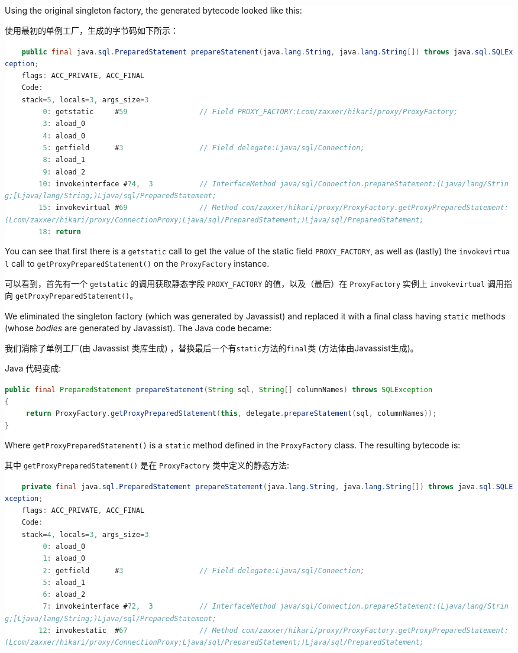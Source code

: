 Using the original singleton factory, the generated bytecode looked like this:

使用最初的单例工厂，生成的字节码如下所示：

```java
    public final java.sql.PreparedStatement prepareStatement(java.lang.String, java.lang.String[]) throws java.sql.SQLException;    
    flags: ACC_PRIVATE, ACC_FINAL
    Code:      
    stack=5, locals=3, args_size=3
         0: getstatic     #59                 // Field PROXY_FACTORY:Lcom/zaxxer/hikari/proxy/ProxyFactory;
         3: aload_0
         4: aload_0
         5: getfield      #3                  // Field delegate:Ljava/sql/Connection;
         8: aload_1
         9: aload_2
        10: invokeinterface #74,  3           // InterfaceMethod java/sql/Connection.prepareStatement:(Ljava/lang/String;[Ljava/lang/String;)Ljava/sql/PreparedStatement;
        15: invokevirtual #69                 // Method com/zaxxer/hikari/proxy/ProxyFactory.getProxyPreparedStatement:(Lcom/zaxxer/hikari/proxy/ConnectionProxy;Ljava/sql/PreparedStatement;)Ljava/sql/PreparedStatement;
        18: return
```

You can see that first there is a `getstatic` call to get the value of the static field `PROXY_FACTORY`, as well as (lastly) the `invokevirtual` call to `getProxyPreparedStatement()` on the `ProxyFactory` instance.

可以看到，首先有一个 `getstatic` 的调用获取静态字段 `PROXY_FACTORY` 的值，以及（最后）在 `ProxyFactory` 实例上 `invokevirtual` 调用指向 `getProxyPreparedStatement()`。

We eliminated the singleton factory (which was generated by Javassist) and replaced it with a final class having `static` methods (whose *bodies* are generated by Javassist). The Java code became:

我们消除了单例工厂(由 Javassist 类库生成) ，替换最后一个有`static`方法的`final`类 (方法体由Javassist生成)。

Java 代码变成:

```java
public final PreparedStatement prepareStatement(String sql, String[] columnNames) throws SQLException
{       
     return ProxyFactory.getProxyPreparedStatement(this, delegate.prepareStatement(sql, columnNames));   
}
```

Where `getProxyPreparedStatement()` is a `static` method defined in the `ProxyFactory` class. The resulting bytecode is:

其中 `getProxyPreparedStatement()` 是在 `ProxyFactory` 类中定义的静态方法:

```java
    private final java.sql.PreparedStatement prepareStatement(java.lang.String, java.lang.String[]) throws java.sql.SQLException;    
    flags: ACC_PRIVATE, ACC_FINAL
    Code:      
    stack=4, locals=3, args_size=3
         0: aload_0
         1: aload_0
         2: getfield      #3                  // Field delegate:Ljava/sql/Connection;
         5: aload_1
         6: aload_2
         7: invokeinterface #72,  3           // InterfaceMethod java/sql/Connection.prepareStatement:(Ljava/lang/String;[Ljava/lang/String;)Ljava/sql/PreparedStatement;
        12: invokestatic  #67                 // Method com/zaxxer/hikari/proxy/ProxyFactory.getProxyPreparedStatement:(Lcom/zaxxer/hikari/proxy/ConnectionProxy;Ljava/sql/PreparedStatement;)Ljava/sql/PreparedStatement;
```